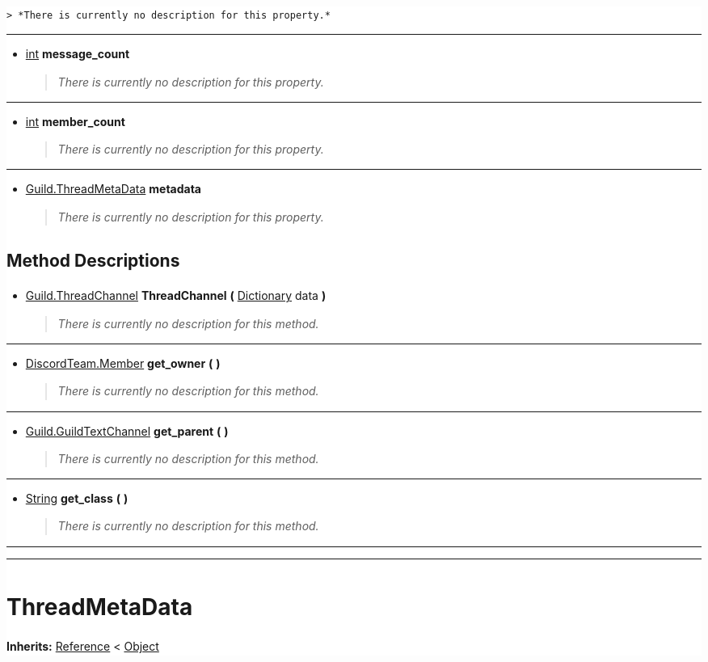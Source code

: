 	> *There is currently no description for this property.*  
________________

- <a name="property-message-count"></a>[int](https://docs.godotengine.org/en/3.5/classes/class_int.html) **message_count**  
  
	> *There is currently no description for this property.*  
________________

- <a name="property-member-count"></a>[int](https://docs.godotengine.org/en/3.5/classes/class_int.html) **member_count**  
  
	> *There is currently no description for this property.*  
________________

- <a name="property-metadata"></a>[Guild.ThreadMetaData](./class_guild.md#threadmetadata) **metadata**  
  
	> *There is currently no description for this property.*
  
  
## Method Descriptions
  
- <a name="method-ThreadChannel"></a>[Guild.ThreadChannel](./class_guild.md#threadchannel) **ThreadChannel** **(** [Dictionary](https://docs.godotengine.org/en/3.5/classes/class_dictionary.html) data **)**  
  
	> *There is currently no description for this method.*  
________________

- <a name="method-get-owner"></a>[DiscordTeam.Member](./class_discordteam.md#member) **get\_owner** **(**  **)**  
  
	> *There is currently no description for this method.*  
________________

- <a name="method-get-parent"></a>[Guild.GuildTextChannel](./class_guild.md#guildtextchannel) **get\_parent** **(**  **)**  
  
	> *There is currently no description for this method.*  
________________

- <a name="method-get-class"></a>[String](https://docs.godotengine.org/en/3.5/classes/class_string.html) **get\_class** **(**  **)**  
  
	> *There is currently no description for this method.*  
________________

  
________________
  
  
# ThreadMetaData
  
**Inherits:** [Reference](https://docs.godotengine.org/en/3.5/classes/class_reference.html) < [Object](https://docs.godotengine.org/en/3.5/classes/class_object.html)  
  